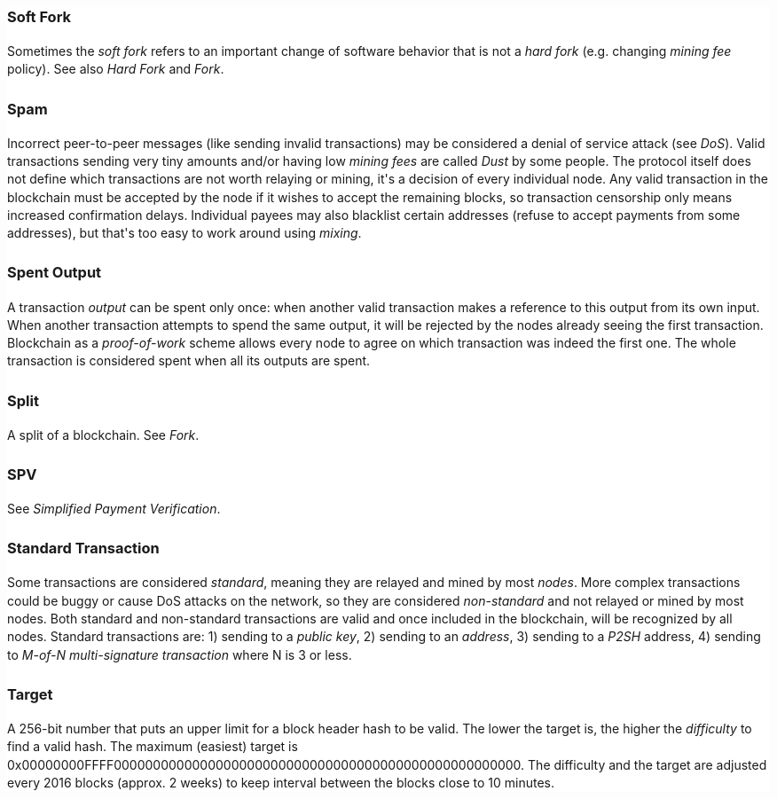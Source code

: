 
### Soft Fork

Sometimes the *soft fork* refers to an important change of software behavior that is not a *hard fork* (e.g. changing *mining fee* policy). See also *Hard Fork* and *Fork*.


### Spam

Incorrect peer-to-peer messages (like sending invalid transactions) may be considered a denial of service attack (see *DoS*). Valid transactions sending very tiny amounts and/or having low *mining fees* are called *Dust* by some people. The protocol itself does not define which transactions are not worth relaying or mining, it's a decision of every individual node. Any valid transaction in the blockchain must be accepted by the node if it wishes to accept the remaining blocks, so transaction censorship only means increased confirmation delays. Individual payees may also blacklist certain addresses (refuse to accept payments from some addresses), but that's too easy to work around using *mixing*.


### Spent Output

A transaction *output* can be spent only once: when another valid transaction makes a reference to this output from its own input. When another transaction attempts to spend the same output, it will be rejected by the nodes already seeing the first transaction. Blockchain as a *proof-of-work* scheme allows every node to agree on which transaction was indeed the first one. The whole transaction is considered spent when all its outputs are spent.


### Split

A split of a blockchain. See *Fork*.


### SPV

See *Simplified Payment Verification*.


### Standard Transaction

Some transactions are considered *standard*, meaning they are relayed and mined by most *nodes*. More complex transactions could be buggy or cause DoS attacks on the network, so they are considered *non-standard* and not relayed or mined by most nodes. Both standard and non-standard transactions are valid and once included in the blockchain, will be recognized by all nodes. Standard transactions are: 1) sending to a *public key*, 2) sending to an *address*, 3) sending to a *P2SH* address, 4) sending to *M-of-N multi-signature transaction* where N is 3 or less.


### Target

A 256-bit number that puts an upper limit for a block header hash to be valid. The lower the target is, the higher the *difficulty* to find a valid hash. The maximum (easiest) target is 0x00000000FFFF0000000000000000000000000000000000000000000000000000. The difficulty and the target are adjusted every 2016 blocks (approx. 2 weeks) to keep interval between the blocks close to 10 minutes.

